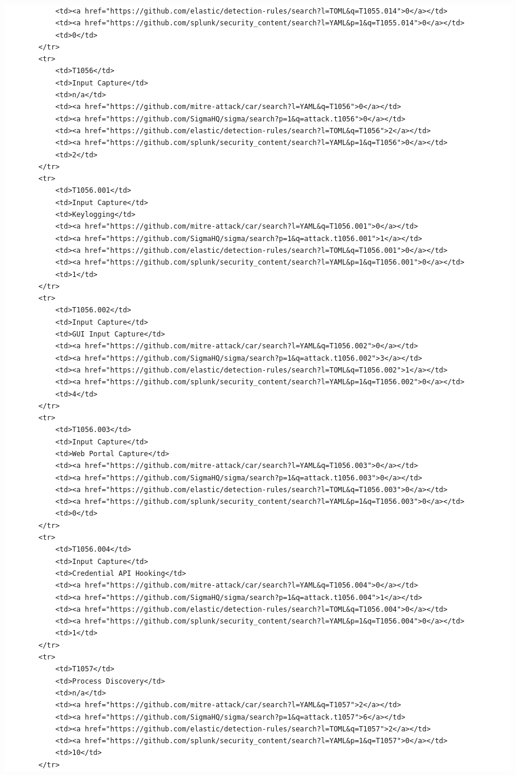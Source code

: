                 <td><a href="https://github.com/elastic/detection-rules/search?l=TOML&q=T1055.014">0</a></td>
                <td><a href="https://github.com/splunk/security_content/search?l=YAML&p=1&q=T1055.014">0</a></td>
                <td>0</td>
            </tr>
            <tr>
                <td>T1056</td>
                <td>Input Capture</td>
                <td>n/a</td>
                <td><a href="https://github.com/mitre-attack/car/search?l=YAML&q=T1056">0</a></td>
                <td><a href="https://github.com/SigmaHQ/sigma/search?p=1&q=attack.t1056">0</a></td>
                <td><a href="https://github.com/elastic/detection-rules/search?l=TOML&q=T1056">2</a></td>
                <td><a href="https://github.com/splunk/security_content/search?l=YAML&p=1&q=T1056">0</a></td>
                <td>2</td>
            </tr>
            <tr>
                <td>T1056.001</td>
                <td>Input Capture</td>
                <td>Keylogging</td>
                <td><a href="https://github.com/mitre-attack/car/search?l=YAML&q=T1056.001">0</a></td>
                <td><a href="https://github.com/SigmaHQ/sigma/search?p=1&q=attack.t1056.001">1</a></td>
                <td><a href="https://github.com/elastic/detection-rules/search?l=TOML&q=T1056.001">0</a></td>
                <td><a href="https://github.com/splunk/security_content/search?l=YAML&p=1&q=T1056.001">0</a></td>
                <td>1</td>
            </tr>
            <tr>
                <td>T1056.002</td>
                <td>Input Capture</td>
                <td>GUI Input Capture</td>
                <td><a href="https://github.com/mitre-attack/car/search?l=YAML&q=T1056.002">0</a></td>
                <td><a href="https://github.com/SigmaHQ/sigma/search?p=1&q=attack.t1056.002">3</a></td>
                <td><a href="https://github.com/elastic/detection-rules/search?l=TOML&q=T1056.002">1</a></td>
                <td><a href="https://github.com/splunk/security_content/search?l=YAML&p=1&q=T1056.002">0</a></td>
                <td>4</td>
            </tr>
            <tr>
                <td>T1056.003</td>
                <td>Input Capture</td>
                <td>Web Portal Capture</td>
                <td><a href="https://github.com/mitre-attack/car/search?l=YAML&q=T1056.003">0</a></td>
                <td><a href="https://github.com/SigmaHQ/sigma/search?p=1&q=attack.t1056.003">0</a></td>
                <td><a href="https://github.com/elastic/detection-rules/search?l=TOML&q=T1056.003">0</a></td>
                <td><a href="https://github.com/splunk/security_content/search?l=YAML&p=1&q=T1056.003">0</a></td>
                <td>0</td>
            </tr>
            <tr>
                <td>T1056.004</td>
                <td>Input Capture</td>
                <td>Credential API Hooking</td>
                <td><a href="https://github.com/mitre-attack/car/search?l=YAML&q=T1056.004">0</a></td>
                <td><a href="https://github.com/SigmaHQ/sigma/search?p=1&q=attack.t1056.004">1</a></td>
                <td><a href="https://github.com/elastic/detection-rules/search?l=TOML&q=T1056.004">0</a></td>
                <td><a href="https://github.com/splunk/security_content/search?l=YAML&p=1&q=T1056.004">0</a></td>
                <td>1</td>
            </tr>
            <tr>
                <td>T1057</td>
                <td>Process Discovery</td>
                <td>n/a</td>
                <td><a href="https://github.com/mitre-attack/car/search?l=YAML&q=T1057">2</a></td>
                <td><a href="https://github.com/SigmaHQ/sigma/search?p=1&q=attack.t1057">6</a></td>
                <td><a href="https://github.com/elastic/detection-rules/search?l=TOML&q=T1057">2</a></td>
                <td><a href="https://github.com/splunk/security_content/search?l=YAML&p=1&q=T1057">0</a></td>
                <td>10</td>
            </tr>